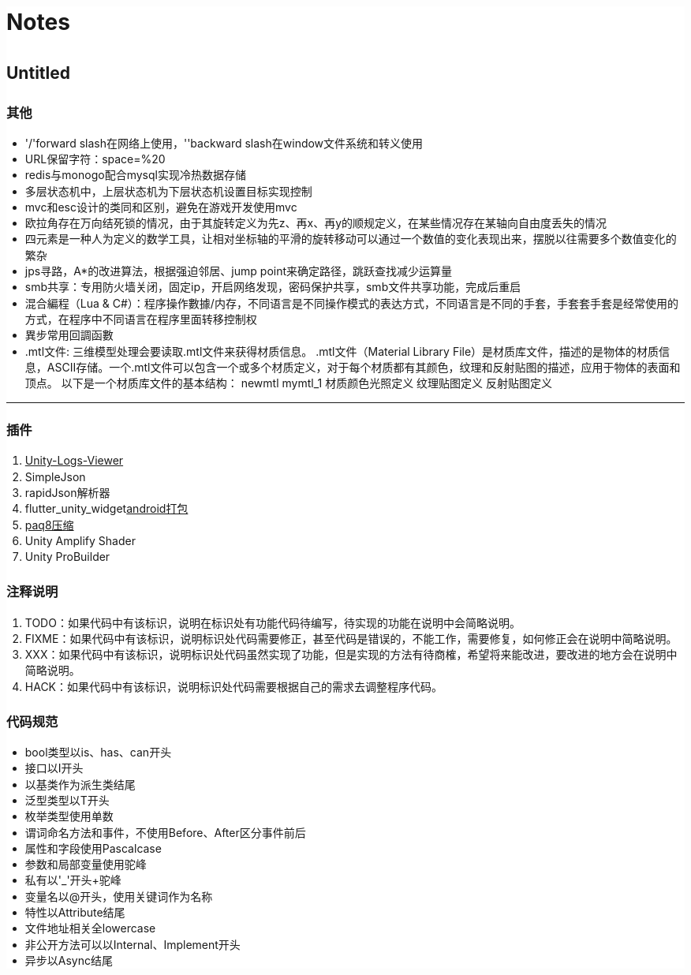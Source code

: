 # Notes

## Untitled

### 其他

- '/'forward slash在网络上使用，'\'backward slash在window文件系统和转义使用
- URL保留字符：space=%20
- redis与monogo配合mysql实现冷热数据存储
- 多层状态机中，上层状态机为下层状态机设置目标实现控制
- mvc和esc设计的类同和区别，避免在游戏开发使用mvc
- 欧拉角存在万向结死锁的情况，由于其旋转定义为先z、再x、再y的顺规定义，在某些情况存在某轴向自由度丢失的情况
- 四元素是一种人为定义的数学工具，让相对坐标轴的平滑的旋转移动可以通过一个数值的变化表现出来，摆脱以往需要多个数值变化的繁杂
- jps寻路，A*的改进算法，根据强迫邻居、jump point来确定路径，跳跃查找减少运算量
- smb共享：专用防火墙关闭，固定ip，开启网络发现，密码保护共享，smb文件共享功能，完成后重启
- 混合編程（Lua & C#）：程序操作數據/内存，不同语言是不同操作模式的表达方式，不同语言是不同的手套，手套套手套是经常使用的方式，在程序中不同语言在程序里面转移控制权
- 異步常用回調函數
- .mtl文件:
  三维模型处理会要读取.mtl文件来获得材质信息。
   .mtl文件（Material Library File）是材质库文件，描述的是物体的材质信息，ASCII存储。一个.mtl文件可以包含一个或多个材质定义，对于每个材质都有其颜色，纹理和反射贴图的描述，应用于物体的表面和顶点。
   以下是一个材质库文件的基本结构：
   newmtl mymtl_1
      材质颜色光照定义
      纹理贴图定义
      反射贴图定义

---

### 插件

1. [Unity-Logs-Viewer](https://github.com/aliessmael/Unity-Logs-Viewer)
2. SimpleJson
3. rapidJson解析器
4. flutter_unity_widget[android打包](https://juejin.cn/post/7021063008143015950)
5. [paq8压缩](https://github.com/hxim/paq8px)
6. Unity Amplify Shader
7. Unity ProBuilder

### 注释说明

1. TODO：如果代码中有该标识，说明在标识处有功能代码待编写，待实现的功能在说明中会简略说明。
2. FIXME：如果代码中有该标识，说明标识处代码需要修正，甚至代码是错误的，不能工作，需要修复，如何修正会在说明中简略说明。
3. XXX：如果代码中有该标识，说明标识处代码虽然实现了功能，但是实现的方法有待商榷，希望将来能改进，要改进的地方会在说明中简略说明。
4. HACK：如果代码中有该标识，说明标识处代码需要根据自己的需求去调整程序代码。

### 代码规范

- bool类型以is、has、can开头
- 接口以I开头
- 以基类作为派生类结尾
- 泛型类型以T开头
- 枚举类型使用单数
- 谓词命名方法和事件，不使用Before、After区分事件前后
- 属性和字段使用Pascalcase
- 参数和局部变量使用驼峰
- 私有以'_'开头+驼峰
- 变量名以@开头，使用关键词作为名称
- 特性以Attribute结尾
- 文件地址相关全lowercase
- 非公开方法可以以Internal、Implement开头
- 异步以Async结尾